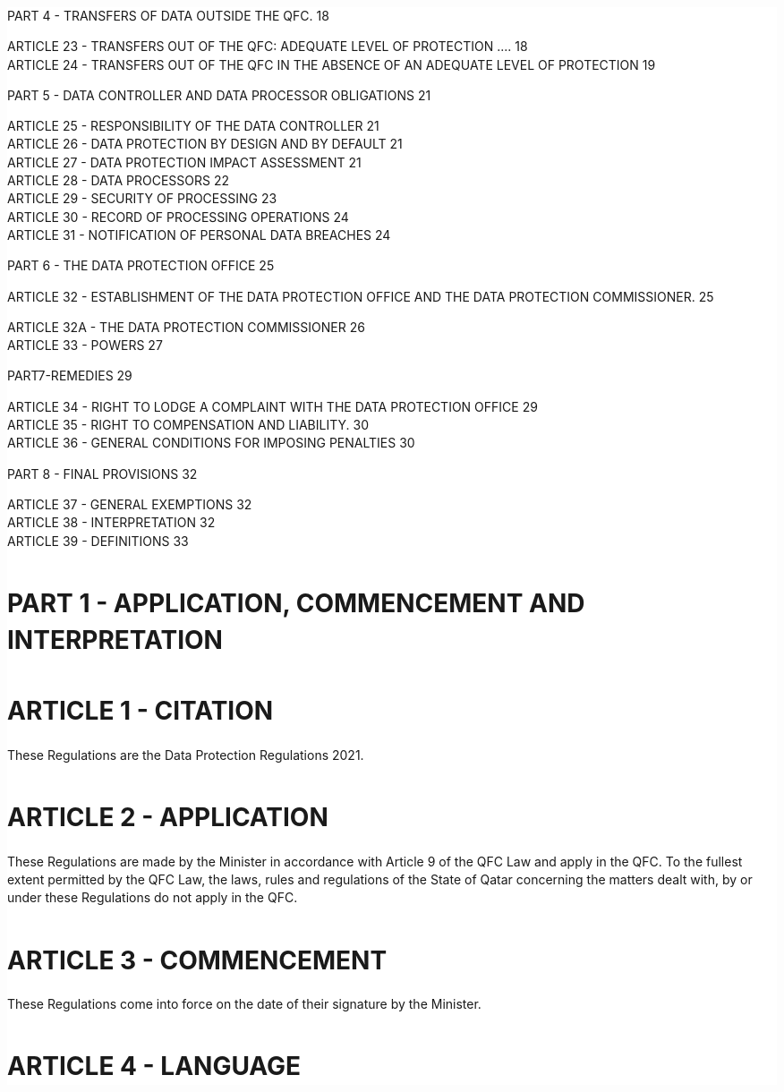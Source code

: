PART 4 - TRANSFERS OF DATA OUTSIDE THE QFC. 18

ARTICLE 23 - TRANSFERS OUT OF THE QFC: ADEQUATE LEVEL OF PROTECTION .... 18  
ARTICLE 24 - TRANSFERS OUT OF THE QFC IN THE ABSENCE OF AN ADEQUATE LEVEL OF PROTECTION 19

PART 5 - DATA CONTROLLER AND DATA PROCESSOR OBLIGATIONS 21

ARTICLE 25 - RESPONSIBILITY OF THE DATA CONTROLLER 21  
ARTICLE 26 - DATA PROTECTION BY DESIGN AND BY DEFAULT 21  
ARTICLE 27 - DATA PROTECTION IMPACT ASSESSMENT 21  
ARTICLE 28 - DATA PROCESSORS 22  
ARTICLE 29 - SECURITY OF PROCESSING 23  
ARTICLE 30 - RECORD OF PROCESSING OPERATIONS 24  
ARTICLE 31 - NOTIFICATION OF PERSONAL DATA BREACHES 24

PART 6 - THE DATA PROTECTION OFFICE 25

ARTICLE 32 - ESTABLISHMENT OF THE DATA PROTECTION OFFICE AND THE DATA PROTECTION COMMISSIONER. 25

ARTICLE 32A - THE DATA PROTECTION COMMISSIONER 26  
ARTICLE 33 - POWERS 27

PART7-REMEDIES 29

ARTICLE 34 - RIGHT TO LODGE A COMPLAINT WITH THE DATA PROTECTION OFFICE 29  
ARTICLE 35 - RIGHT TO COMPENSATION AND LIABILITY. 30  
ARTICLE 36 - GENERAL CONDITIONS FOR IMPOSING PENALTIES 30

PART 8 - FINAL PROVISIONS 32

ARTICLE 37 - GENERAL EXEMPTIONS 32  
ARTICLE 38 - INTERPRETATION 32  
ARTICLE 39 - DEFINITIONS 33

# PART 1 - APPLICATION, COMMENCEMENT AND INTERPRETATION

# ARTICLE 1 - CITATION

These Regulations are the Data Protection Regulations 2021.

# ARTICLE 2 - APPLICATION

These Regulations are made by the Minister in accordance with Article 9 of the QFC Law and apply in the QFC. To the fullest extent permitted by the QFC Law, the laws, rules and regulations of the State of Qatar concerning the matters dealt with, by or under these Regulations do not apply in the QFC.

# ARTICLE 3 - COMMENCEMENT

These Regulations come into force on the date of their signature by the Minister.

# ARTICLE 4 - LANGUAGE
